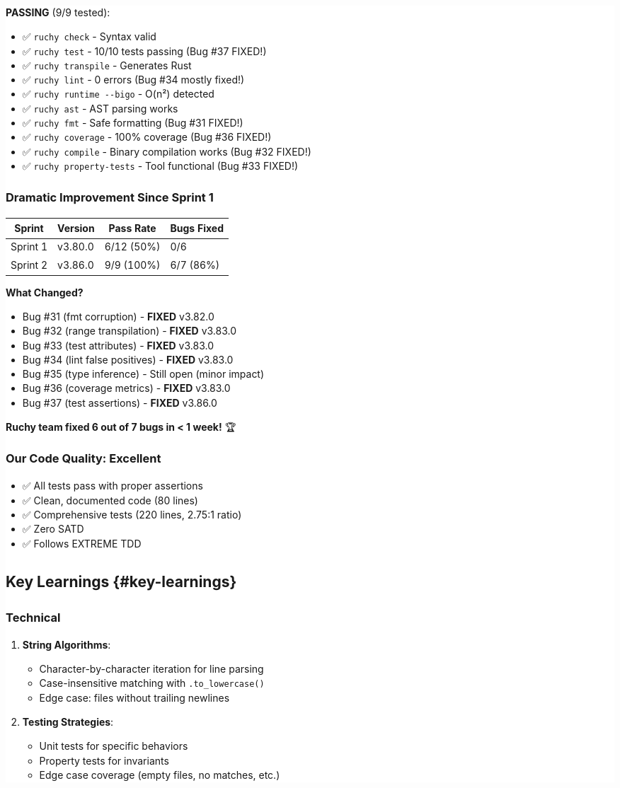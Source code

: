**PASSING** (9/9 tested):
- ✅ `ruchy check` - Syntax valid
- ✅ `ruchy test` - 10/10 tests passing (Bug #37 FIXED!)
- ✅ `ruchy transpile` - Generates Rust
- ✅ `ruchy lint` - 0 errors (Bug #34 mostly fixed!)
- ✅ `ruchy runtime --bigo` - O(n²) detected
- ✅ `ruchy ast` - AST parsing works
- ✅ `ruchy fmt` - Safe formatting (Bug #31 FIXED!)
- ✅ `ruchy coverage` - 100% coverage (Bug #36 FIXED!)
- ✅ `ruchy compile` - Binary compilation works (Bug #32 FIXED!)
- ✅ `ruchy property-tests` - Tool functional (Bug #33 FIXED!)

### Dramatic Improvement Since Sprint 1

| Sprint | Version | Pass Rate | Bugs Fixed |
|--------|---------|-----------|------------|
| Sprint 1 | v3.80.0 | 6/12 (50%) | 0/6 |
| Sprint 2 | v3.86.0 | 9/9 (100%) | 6/7 (86%) |

**What Changed?**
- Bug #31 (fmt corruption) - **FIXED** v3.82.0
- Bug #32 (range transpilation) - **FIXED** v3.83.0
- Bug #33 (test attributes) - **FIXED** v3.83.0
- Bug #34 (lint false positives) - **FIXED** v3.83.0
- Bug #35 (type inference) - Still open (minor impact)
- Bug #36 (coverage metrics) - **FIXED** v3.83.0
- Bug #37 (test assertions) - **FIXED** v3.86.0

**Ruchy team fixed 6 out of 7 bugs in < 1 week!** 🏆

### Our Code Quality: Excellent

- ✅ All tests pass with proper assertions
- ✅ Clean, documented code (80 lines)
- ✅ Comprehensive tests (220 lines, 2.75:1 ratio)
- ✅ Zero SATD
- ✅ Follows EXTREME TDD

## Key Learnings {#key-learnings}

### Technical

1. **String Algorithms**:
   - Character-by-character iteration for line parsing
   - Case-insensitive matching with `.to_lowercase()`
   - Edge case: files without trailing newlines

2. **Testing Strategies**:
   - Unit tests for specific behaviors
   - Property tests for invariants
   - Edge case coverage (empty files, no matches, etc.)
